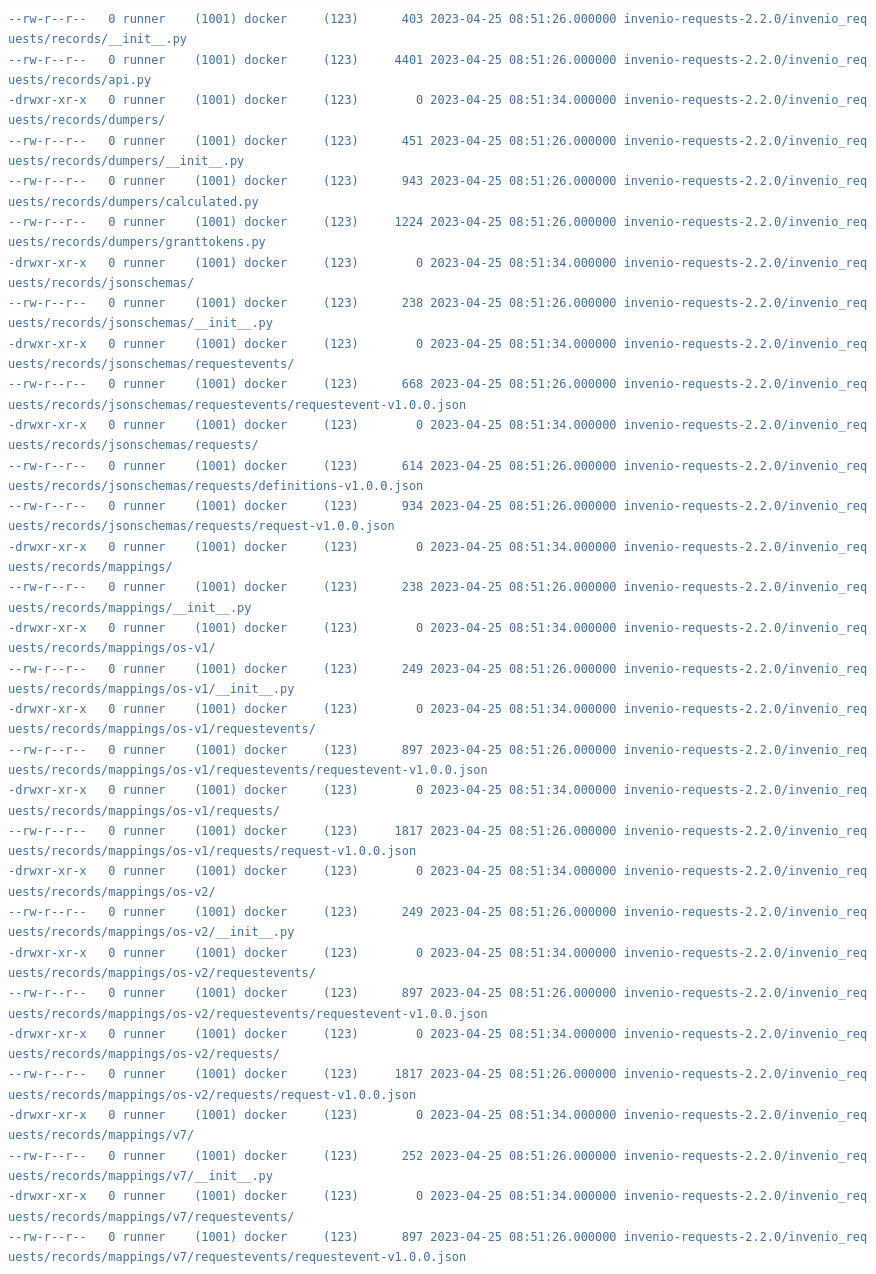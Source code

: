 ```diff
--rw-r--r--   0 runner    (1001) docker     (123)      403 2023-04-25 08:51:26.000000 invenio-requests-2.2.0/invenio_requests/records/__init__.py
--rw-r--r--   0 runner    (1001) docker     (123)     4401 2023-04-25 08:51:26.000000 invenio-requests-2.2.0/invenio_requests/records/api.py
-drwxr-xr-x   0 runner    (1001) docker     (123)        0 2023-04-25 08:51:34.000000 invenio-requests-2.2.0/invenio_requests/records/dumpers/
--rw-r--r--   0 runner    (1001) docker     (123)      451 2023-04-25 08:51:26.000000 invenio-requests-2.2.0/invenio_requests/records/dumpers/__init__.py
--rw-r--r--   0 runner    (1001) docker     (123)      943 2023-04-25 08:51:26.000000 invenio-requests-2.2.0/invenio_requests/records/dumpers/calculated.py
--rw-r--r--   0 runner    (1001) docker     (123)     1224 2023-04-25 08:51:26.000000 invenio-requests-2.2.0/invenio_requests/records/dumpers/granttokens.py
-drwxr-xr-x   0 runner    (1001) docker     (123)        0 2023-04-25 08:51:34.000000 invenio-requests-2.2.0/invenio_requests/records/jsonschemas/
--rw-r--r--   0 runner    (1001) docker     (123)      238 2023-04-25 08:51:26.000000 invenio-requests-2.2.0/invenio_requests/records/jsonschemas/__init__.py
-drwxr-xr-x   0 runner    (1001) docker     (123)        0 2023-04-25 08:51:34.000000 invenio-requests-2.2.0/invenio_requests/records/jsonschemas/requestevents/
--rw-r--r--   0 runner    (1001) docker     (123)      668 2023-04-25 08:51:26.000000 invenio-requests-2.2.0/invenio_requests/records/jsonschemas/requestevents/requestevent-v1.0.0.json
-drwxr-xr-x   0 runner    (1001) docker     (123)        0 2023-04-25 08:51:34.000000 invenio-requests-2.2.0/invenio_requests/records/jsonschemas/requests/
--rw-r--r--   0 runner    (1001) docker     (123)      614 2023-04-25 08:51:26.000000 invenio-requests-2.2.0/invenio_requests/records/jsonschemas/requests/definitions-v1.0.0.json
--rw-r--r--   0 runner    (1001) docker     (123)      934 2023-04-25 08:51:26.000000 invenio-requests-2.2.0/invenio_requests/records/jsonschemas/requests/request-v1.0.0.json
-drwxr-xr-x   0 runner    (1001) docker     (123)        0 2023-04-25 08:51:34.000000 invenio-requests-2.2.0/invenio_requests/records/mappings/
--rw-r--r--   0 runner    (1001) docker     (123)      238 2023-04-25 08:51:26.000000 invenio-requests-2.2.0/invenio_requests/records/mappings/__init__.py
-drwxr-xr-x   0 runner    (1001) docker     (123)        0 2023-04-25 08:51:34.000000 invenio-requests-2.2.0/invenio_requests/records/mappings/os-v1/
--rw-r--r--   0 runner    (1001) docker     (123)      249 2023-04-25 08:51:26.000000 invenio-requests-2.2.0/invenio_requests/records/mappings/os-v1/__init__.py
-drwxr-xr-x   0 runner    (1001) docker     (123)        0 2023-04-25 08:51:34.000000 invenio-requests-2.2.0/invenio_requests/records/mappings/os-v1/requestevents/
--rw-r--r--   0 runner    (1001) docker     (123)      897 2023-04-25 08:51:26.000000 invenio-requests-2.2.0/invenio_requests/records/mappings/os-v1/requestevents/requestevent-v1.0.0.json
-drwxr-xr-x   0 runner    (1001) docker     (123)        0 2023-04-25 08:51:34.000000 invenio-requests-2.2.0/invenio_requests/records/mappings/os-v1/requests/
--rw-r--r--   0 runner    (1001) docker     (123)     1817 2023-04-25 08:51:26.000000 invenio-requests-2.2.0/invenio_requests/records/mappings/os-v1/requests/request-v1.0.0.json
-drwxr-xr-x   0 runner    (1001) docker     (123)        0 2023-04-25 08:51:34.000000 invenio-requests-2.2.0/invenio_requests/records/mappings/os-v2/
--rw-r--r--   0 runner    (1001) docker     (123)      249 2023-04-25 08:51:26.000000 invenio-requests-2.2.0/invenio_requests/records/mappings/os-v2/__init__.py
-drwxr-xr-x   0 runner    (1001) docker     (123)        0 2023-04-25 08:51:34.000000 invenio-requests-2.2.0/invenio_requests/records/mappings/os-v2/requestevents/
--rw-r--r--   0 runner    (1001) docker     (123)      897 2023-04-25 08:51:26.000000 invenio-requests-2.2.0/invenio_requests/records/mappings/os-v2/requestevents/requestevent-v1.0.0.json
-drwxr-xr-x   0 runner    (1001) docker     (123)        0 2023-04-25 08:51:34.000000 invenio-requests-2.2.0/invenio_requests/records/mappings/os-v2/requests/
--rw-r--r--   0 runner    (1001) docker     (123)     1817 2023-04-25 08:51:26.000000 invenio-requests-2.2.0/invenio_requests/records/mappings/os-v2/requests/request-v1.0.0.json
-drwxr-xr-x   0 runner    (1001) docker     (123)        0 2023-04-25 08:51:34.000000 invenio-requests-2.2.0/invenio_requests/records/mappings/v7/
--rw-r--r--   0 runner    (1001) docker     (123)      252 2023-04-25 08:51:26.000000 invenio-requests-2.2.0/invenio_requests/records/mappings/v7/__init__.py
-drwxr-xr-x   0 runner    (1001) docker     (123)        0 2023-04-25 08:51:34.000000 invenio-requests-2.2.0/invenio_requests/records/mappings/v7/requestevents/
--rw-r--r--   0 runner    (1001) docker     (123)      897 2023-04-25 08:51:26.000000 invenio-requests-2.2.0/invenio_requests/records/mappings/v7/requestevents/requestevent-v1.0.0.json
```